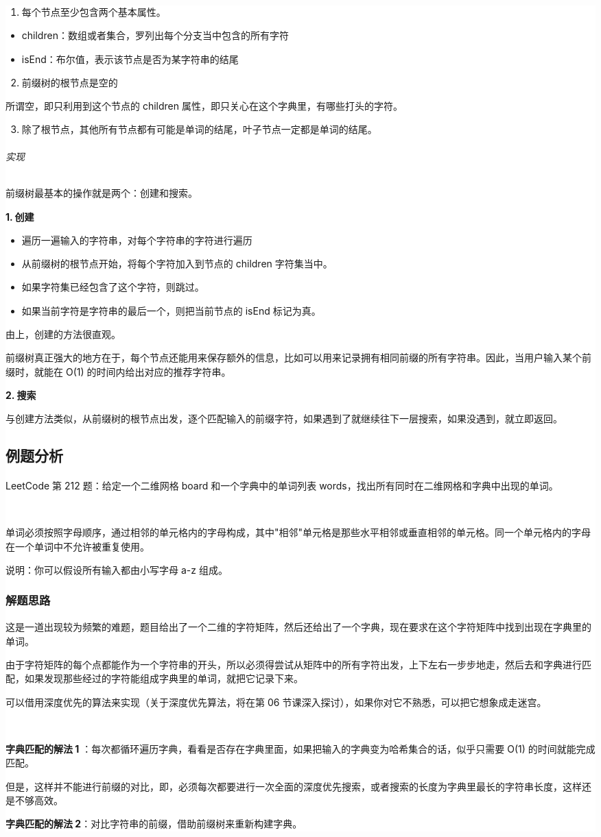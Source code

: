 1. 每个节点至少包含两个基本属性。

* children：数组或者集合，罗列出每个分支当中包含的所有字符

* isEnd：布尔值，表示该节点是否为某字符串的结尾

2. 前缀树的根节点是空的

所谓空，即只利用到这个节点的 children 属性，即只关心在这个字典里，有哪些打头的字符。

3. 除了根节点，其他所有节点都有可能是单词的结尾，叶子节点一定都是单词的结尾。

###### 实现

前缀树最基本的操作就是两个：创建和搜索。

**1. 创建**

* 遍历一遍输入的字符串，对每个字符串的字符进行遍历

* 从前缀树的根节点开始，将每个字符加入到节点的 children 字符集当中。

* 如果字符集已经包含了这个字符，则跳过。

* 如果当前字符是字符串的最后一个，则把当前节点的 isEnd 标记为真。

由上，创建的方法很直观。

前缀树真正强大的地方在于，每个节点还能用来保存额外的信息，比如可以用来记录拥有相同前缀的所有字符串。因此，当用户输入某个前缀时，就能在 O(1) 的时间内给出对应的推荐字符串。

**2. 搜索**

与创建方法类似，从前缀树的根节点出发，逐个匹配输入的前缀字符，如果遇到了就继续往下一层搜索，如果没遇到，就立即返回。

例题分析
----

LeetCode 第 212 题：给定一个二维网格 board 和一个字典中的单词列表 words，找出所有同时在二维网格和字典中出现的单词。


<Image alt="" src="http://s0.lgstatic.com/i/image2/M01/90/B0/CgoB5l2ILXyAYLwPAAAO6ajgsHk324.png"/> 
  

单词必须按照字母顺序，通过相邻的单元格内的字母构成，其中"相邻"单元格是那些水平相邻或垂直相邻的单元格。同一个单元格内的字母在一个单词中不允许被重复使用。

说明：你可以假设所有输入都由小写字母 a-z 组成。

### 解题思路

这是一道出现较为频繁的难题，题目给出了一个二维的字符矩阵，然后还给出了一个字典，现在要求在这个字符矩阵中找到出现在字典里的单词。

由于字符矩阵的每个点都能作为一个字符串的开头，所以必须得尝试从矩阵中的所有字符出发，上下左右一步步地走，然后去和字典进行匹配，如果发现那些经过的字符能组成字典里的单词，就把它记录下来。

可以借用深度优先的算法来实现（关于深度优先算法，将在第 06 节课深入探讨），如果你对它不熟悉，可以把它想象成走迷宫。


<Image alt="" src="http://s0.lgstatic.com/i/image2/M01/90/CD/CgoB5l2IShaAfIDFAAElACD4d7I232.png"/> 


**字典匹配的解法 1** ：每次都循环遍历字典，看看是否存在字典里面，如果把输入的字典变为哈希集合的话，似乎只需要 O(1) 的时间就能完成匹配。

但是，这样并不能进行前缀的对比，即，必须每次都要进行一次全面的深度优先搜索，或者搜索的长度为字典里最长的字符串长度，这样还是不够高效。

**字典匹配的解法 2**：对比字符串的前缀，借助前缀树来重新构建字典。

